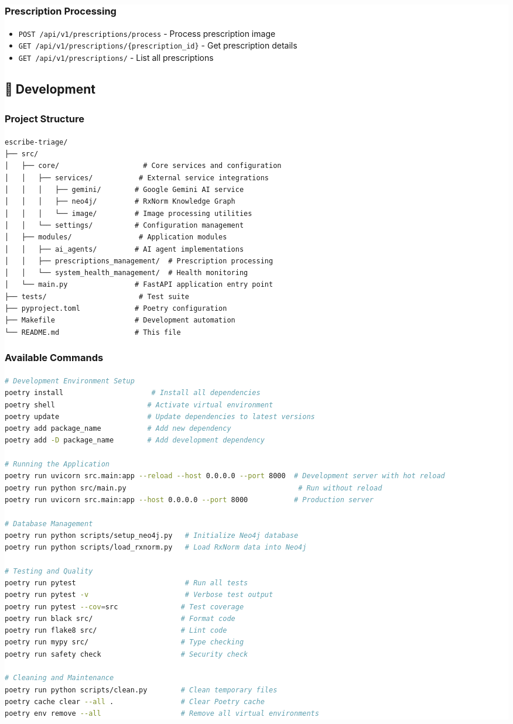### Prescription Processing

- `POST /api/v1/prescriptions/process` - Process prescription image
- `GET /api/v1/prescriptions/{prescription_id}` - Get prescription details
- `GET /api/v1/prescriptions/` - List all prescriptions

## 🔧 Development

### Project Structure

```
escribe-triage/
├── src/
│   ├── core/                    # Core services and configuration
│   │   ├── services/           # External service integrations
│   │   │   ├── gemini/        # Google Gemini AI service
│   │   │   ├── neo4j/         # RxNorm Knowledge Graph
│   │   │   └── image/         # Image processing utilities
│   │   └── settings/          # Configuration management
│   ├── modules/                # Application modules
│   │   ├── ai_agents/         # AI agent implementations
│   │   ├── prescriptions_management/  # Prescription processing
│   │   └── system_health_management/  # Health monitoring
│   └── main.py                # FastAPI application entry point
├── tests/                      # Test suite
├── pyproject.toml             # Poetry configuration
├── Makefile                   # Development automation
└── README.md                  # This file
```

### Available Commands

```bash
# Development Environment Setup
poetry install                     # Install all dependencies
poetry shell                      # Activate virtual environment
poetry update                     # Update dependencies to latest versions
poetry add package_name           # Add new dependency
poetry add -D package_name        # Add development dependency

# Running the Application
poetry run uvicorn src.main:app --reload --host 0.0.0.0 --port 8000  # Development server with hot reload
poetry run python src/main.py                                         # Run without reload
poetry run uvicorn src.main:app --host 0.0.0.0 --port 8000           # Production server

# Database Management
poetry run python scripts/setup_neo4j.py   # Initialize Neo4j database
poetry run python scripts/load_rxnorm.py   # Load RxNorm data into Neo4j

# Testing and Quality
poetry run pytest                          # Run all tests
poetry run pytest -v                       # Verbose test output
poetry run pytest --cov=src               # Test coverage
poetry run black src/                     # Format code
poetry run flake8 src/                    # Lint code
poetry run mypy src/                      # Type checking
poetry run safety check                   # Security check

# Cleaning and Maintenance
poetry run python scripts/clean.py        # Clean temporary files
poetry cache clear --all .                # Clear Poetry cache
poetry env remove --all                   # Remove all virtual environments

```